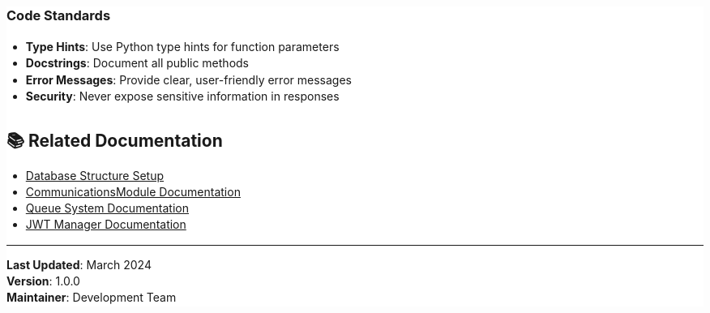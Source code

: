 ### Code Standards
- **Type Hints**: Use Python type hints for function parameters
- **Docstrings**: Document all public methods
- **Error Messages**: Provide clear, user-friendly error messages
- **Security**: Never expose sensitive information in responses

## 📚 Related Documentation

- [Database Structure Setup](../database/README_10_setup_database_structure.md)
- [CommunicationsModule Documentation](./communications_module.md)
- [Queue System Documentation](../managers/database_manager.md)
- [JWT Manager Documentation](../managers/jwt_manager.md)

---

**Last Updated**: March 2024  
**Version**: 1.0.0  
**Maintainer**: Development Team 